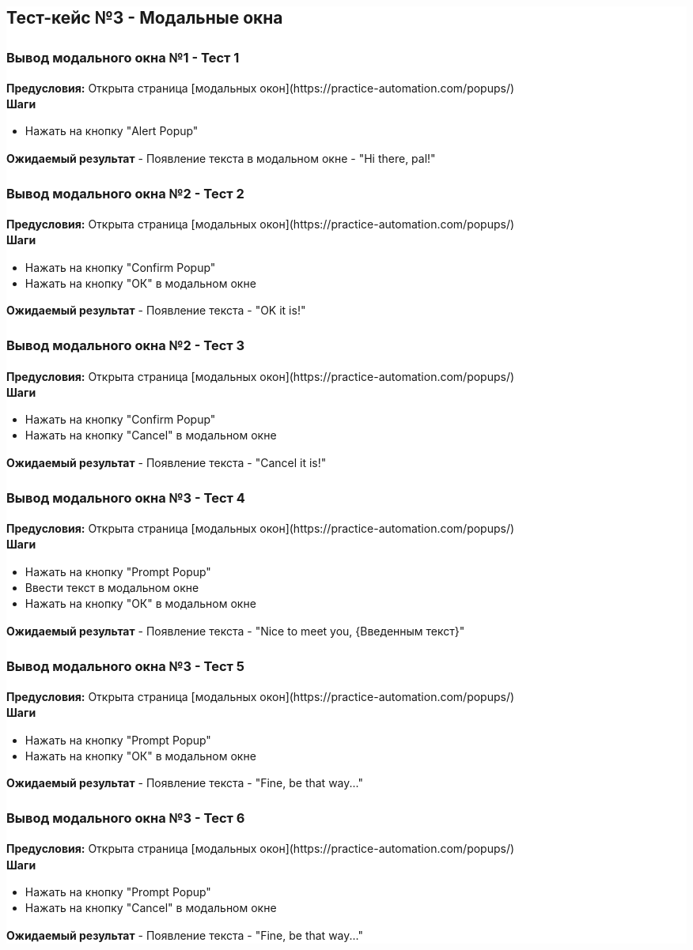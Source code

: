 <h2>Тест-кейс №3 - Модальные окна</h2>
<h3>Вывод модального окна №1 - Тест 1</h3>
<strong>Предусловия:</strong> Открыта страница [модальных окон](https://practice-automation.com/popups/)</br>
<strong>Шаги</strong>
<ul>
  <li>Нажать на кнопку "Alert Popup"</li>
</ul>
<strong>Ожидаемый результат</strong> - Появление текста в модальном окне - "Hi there, pal!"

<h3>Вывод модального окна №2 - Тест 2</h3>
<strong>Предусловия:</strong> Открыта страница [модальных окон](https://practice-automation.com/popups/)</br>
<strong>Шаги</strong>
<ul>
  <li>Нажать на кнопку "Confirm Popup"</li>
  <li>Нажать на кнопку "ОК" в модальном окне</li>
</ul>
<strong>Ожидаемый результат</strong> - Появление текста - "OK it is!"

<h3>Вывод модального окна №2 - Тест 3</h3>
<strong>Предусловия:</strong> Открыта страница [модальных окон](https://practice-automation.com/popups/)</br>
<strong>Шаги</strong>
<ul>
  <li>Нажать на кнопку "Confirm Popup"</li>
  <li>Нажать на кнопку "Cancel" в модальном окне</li>
</ul>
<strong>Ожидаемый результат</strong> - Появление текста - "Cancel it is!"

<h3>Вывод модального окна №3 - Тест 4</h3>
<strong>Предусловия:</strong> Открыта страница [модальных окон](https://practice-automation.com/popups/)</br>
<strong>Шаги</strong>
<ul>
  <li>Нажать на кнопку "Prompt Popup"</li>
  <li>Ввести текст в модальном окне</li>
  <li>Нажать на кнопку "ОК" в модальном окне</li>
</ul>
<strong>Ожидаемый результат</strong> - Появление текста - "Nice to meet you, {Введенным текст}"

<h3>Вывод модального окна №3 - Тест 5</h3>
<strong>Предусловия:</strong> Открыта страница [модальных окон](https://practice-automation.com/popups/)</br>
<strong>Шаги</strong>
<ul>
  <li>Нажать на кнопку "Prompt Popup"</li>
  <li>Нажать на кнопку "ОК" в модальном окне</li>
</ul>
<strong>Ожидаемый результат</strong> - Появление текста - "Fine, be that way..."

<h3>Вывод модального окна №3 - Тест 6</h3>
<strong>Предусловия:</strong> Открыта страница [модальных окон](https://practice-automation.com/popups/)</br>
<strong>Шаги</strong>
<ul>
  <li>Нажать на кнопку "Prompt Popup"</li>
  <li>Нажать на кнопку "Cancel" в модальном окне</li>
</ul>
<strong>Ожидаемый результат</strong> - Появление текста - "Fine, be that way..."
